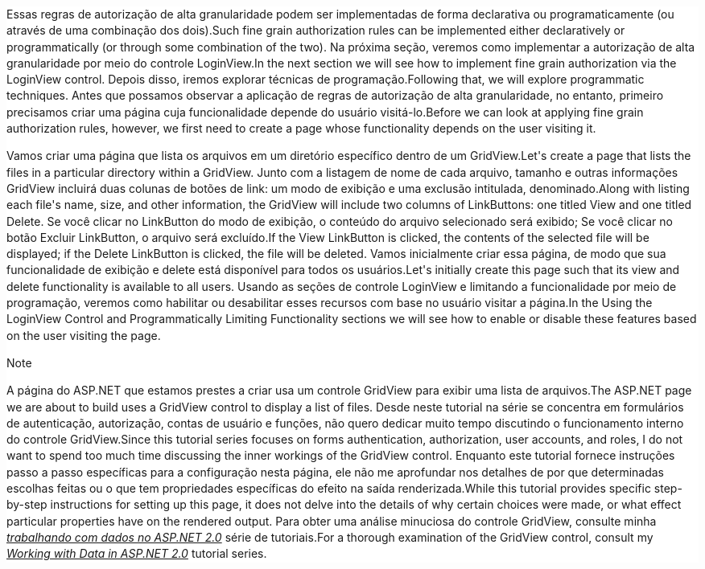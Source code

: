 <span data-ttu-id="52e0c-299">Essas regras de autorização de alta granularidade podem ser implementadas de forma declarativa ou programaticamente (ou através de uma combinação dos dois).</span><span class="sxs-lookup"><span data-stu-id="52e0c-299">Such fine grain authorization rules can be implemented either declaratively or programmatically (or through some combination of the two).</span></span> <span data-ttu-id="52e0c-300">Na próxima seção, veremos como implementar a autorização de alta granularidade por meio do controle LoginView.</span><span class="sxs-lookup"><span data-stu-id="52e0c-300">In the next section we will see how to implement fine grain authorization via the LoginView control.</span></span> <span data-ttu-id="52e0c-301">Depois disso, iremos explorar técnicas de programação.</span><span class="sxs-lookup"><span data-stu-id="52e0c-301">Following that, we will explore programmatic techniques.</span></span> <span data-ttu-id="52e0c-302">Antes que possamos observar a aplicação de regras de autorização de alta granularidade, no entanto, primeiro precisamos criar uma página cuja funcionalidade depende do usuário visitá-lo.</span><span class="sxs-lookup"><span data-stu-id="52e0c-302">Before we can look at applying fine grain authorization rules, however, we first need to create a page whose functionality depends on the user visiting it.</span></span>

<span data-ttu-id="52e0c-303">Vamos criar uma página que lista os arquivos em um diretório específico dentro de um GridView.</span><span class="sxs-lookup"><span data-stu-id="52e0c-303">Let's create a page that lists the files in a particular directory within a GridView.</span></span> <span data-ttu-id="52e0c-304">Junto com a listagem de nome de cada arquivo, tamanho e outras informações GridView incluirá duas colunas de botões de link: um modo de exibição e uma exclusão intitulada, denominado.</span><span class="sxs-lookup"><span data-stu-id="52e0c-304">Along with listing each file's name, size, and other information, the GridView will include two columns of LinkButtons: one titled View and one titled Delete.</span></span> <span data-ttu-id="52e0c-305">Se você clicar no LinkButton do modo de exibição, o conteúdo do arquivo selecionado será exibido; Se você clicar no botão Excluir LinkButton, o arquivo será excluído.</span><span class="sxs-lookup"><span data-stu-id="52e0c-305">If the View LinkButton is clicked, the contents of the selected file will be displayed; if the Delete LinkButton is clicked, the file will be deleted.</span></span> <span data-ttu-id="52e0c-306">Vamos inicialmente criar essa página, de modo que sua funcionalidade de exibição e delete está disponível para todos os usuários.</span><span class="sxs-lookup"><span data-stu-id="52e0c-306">Let's initially create this page such that its view and delete functionality is available to all users.</span></span> <span data-ttu-id="52e0c-307">Usando as seções de controle LoginView e limitando a funcionalidade por meio de programação, veremos como habilitar ou desabilitar esses recursos com base no usuário visitar a página.</span><span class="sxs-lookup"><span data-stu-id="52e0c-307">In the Using the LoginView Control and Programmatically Limiting Functionality sections we will see how to enable or disable these features based on the user visiting the page.</span></span>

> [!NOTE]
> <span data-ttu-id="52e0c-308">A página do ASP.NET que estamos prestes a criar usa um controle GridView para exibir uma lista de arquivos.</span><span class="sxs-lookup"><span data-stu-id="52e0c-308">The ASP.NET page we are about to build uses a GridView control to display a list of files.</span></span> <span data-ttu-id="52e0c-309">Desde neste tutorial na série se concentra em formulários de autenticação, autorização, contas de usuário e funções, não quero dedicar muito tempo discutindo o funcionamento interno do controle GridView.</span><span class="sxs-lookup"><span data-stu-id="52e0c-309">Since this tutorial series focuses on forms authentication, authorization, user accounts, and roles, I do not want to spend too much time discussing the inner workings of the GridView control.</span></span> <span data-ttu-id="52e0c-310">Enquanto este tutorial fornece instruções passo a passo específicas para a configuração nesta página, ele não me aprofundar nos detalhes de por que determinadas escolhas feitas ou o que tem propriedades específicas do efeito na saída renderizada.</span><span class="sxs-lookup"><span data-stu-id="52e0c-310">While this tutorial provides specific step-by-step instructions for setting up this page, it does not delve into the details of why certain choices were made, or what effect particular properties have on the rendered output.</span></span> <span data-ttu-id="52e0c-311">Para obter uma análise minuciosa do controle GridView, consulte minha *[trabalhando com dados no ASP.NET 2.0](../../data-access/index.md)* série de tutoriais.</span><span class="sxs-lookup"><span data-stu-id="52e0c-311">For a thorough examination of the GridView control, consult my *[Working with Data in ASP.NET 2.0](../../data-access/index.md)* tutorial series.</span></span>
